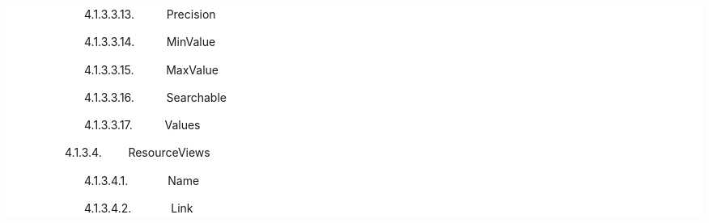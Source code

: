 <p class=MsoListParagraphCxSpMiddle style='margin-left:1.55in;mso-add-space:
auto;text-indent:-.55in;mso-list:l3 level5 lfo5'><![if !supportLists]><span
style='mso-bidi-font-family:Calibri;mso-bidi-theme-font:minor-latin'><span
style='mso-list:Ignore'>4.1.3.3.13.<span style='font:7.0pt "Times New Roman"'>&nbsp;&nbsp;&nbsp;&nbsp;&nbsp;&nbsp;&nbsp;&nbsp;&nbsp;&nbsp;&nbsp;&nbsp;&nbsp;&nbsp;&nbsp;&nbsp;
</span></span></span><![endif]>Precision</p>

<p class=MsoListParagraphCxSpMiddle style='margin-left:1.55in;mso-add-space:
auto;text-indent:-.55in;mso-list:l3 level5 lfo5'><![if !supportLists]><span
style='mso-bidi-font-family:Calibri;mso-bidi-theme-font:minor-latin'><span
style='mso-list:Ignore'>4.1.3.3.14.<span style='font:7.0pt "Times New Roman"'>&nbsp;&nbsp;&nbsp;&nbsp;&nbsp;&nbsp;&nbsp;&nbsp;&nbsp;&nbsp;&nbsp;&nbsp;&nbsp;&nbsp;&nbsp;&nbsp;
</span></span></span><![endif]><span class=SpellE>MinValue</span></p>

<p class=MsoListParagraphCxSpMiddle style='margin-left:1.55in;mso-add-space:
auto;text-indent:-.55in;mso-list:l3 level5 lfo5'><![if !supportLists]><span
style='mso-bidi-font-family:Calibri;mso-bidi-theme-font:minor-latin'><span
style='mso-list:Ignore'>4.1.3.3.15.<span style='font:7.0pt "Times New Roman"'>&nbsp;&nbsp;&nbsp;&nbsp;&nbsp;&nbsp;&nbsp;&nbsp;&nbsp;&nbsp;&nbsp;&nbsp;&nbsp;&nbsp;&nbsp;&nbsp;
</span></span></span><![endif]><span class=SpellE>MaxValue</span></p>

<p class=MsoListParagraphCxSpMiddle style='margin-left:1.55in;mso-add-space:
auto;text-indent:-.55in;mso-list:l3 level5 lfo5'><![if !supportLists]><span
style='mso-bidi-font-family:Calibri;mso-bidi-theme-font:minor-latin'><span
style='mso-list:Ignore'>4.1.3.3.16.<span style='font:7.0pt "Times New Roman"'>&nbsp;&nbsp;&nbsp;&nbsp;&nbsp;&nbsp;&nbsp;&nbsp;&nbsp;&nbsp;&nbsp;&nbsp;&nbsp;&nbsp;&nbsp;&nbsp;
</span></span></span><![endif]>Searchable</p>

<p class=MsoListParagraphCxSpMiddle style='margin-left:1.55in;mso-add-space:
auto;text-indent:-.55in;mso-list:l3 level5 lfo5'><![if !supportLists]><span
style='mso-bidi-font-family:Calibri;mso-bidi-theme-font:minor-latin'><span
style='mso-list:Ignore'>4.1.3.3.17.<span style='font:7.0pt "Times New Roman"'>&nbsp;&nbsp;&nbsp;&nbsp;&nbsp;&nbsp;&nbsp;&nbsp;&nbsp;&nbsp;&nbsp;&nbsp;&nbsp;&nbsp;&nbsp;&nbsp;
</span></span></span><![endif]>Values</p>

<p class=MsoListParagraphCxSpMiddle style='margin-left:1.2in;mso-add-space:
auto;text-indent:-.45in;mso-list:l3 level4 lfo5'><![if !supportLists]><span
style='mso-bidi-font-family:Calibri;mso-bidi-theme-font:minor-latin'><span
style='mso-list:Ignore'>4.1.3.4.<span style='font:7.0pt "Times New Roman"'>&nbsp;&nbsp;&nbsp;&nbsp;&nbsp;&nbsp;&nbsp;&nbsp;&nbsp;&nbsp;&nbsp;&nbsp;&nbsp;
</span></span></span><![endif]><span class=SpellE>ResourceViews</span></p>

<p class=MsoListParagraphCxSpMiddle style='margin-left:1.55in;mso-add-space:
auto;text-indent:-.55in;mso-list:l3 level5 lfo5'><![if !supportLists]><span
style='mso-bidi-font-family:Calibri;mso-bidi-theme-font:minor-latin'><span
style='mso-list:Ignore'>4.1.3.4.1.<span style='font:7.0pt "Times New Roman"'>&nbsp;&nbsp;&nbsp;&nbsp;&nbsp;&nbsp;&nbsp;&nbsp;&nbsp;&nbsp;&nbsp;&nbsp;&nbsp;&nbsp;&nbsp;&nbsp;&nbsp;&nbsp;&nbsp;&nbsp;
</span></span></span><![endif]>Name</p>

<p class=MsoListParagraphCxSpMiddle style='margin-left:1.55in;mso-add-space:
auto;text-indent:-.55in;mso-list:l3 level5 lfo5'><![if !supportLists]><span
style='mso-bidi-font-family:Calibri;mso-bidi-theme-font:minor-latin'><span
style='mso-list:Ignore'>4.1.3.4.2.<span style='font:7.0pt "Times New Roman"'>&nbsp;&nbsp;&nbsp;&nbsp;&nbsp;&nbsp;&nbsp;&nbsp;&nbsp;&nbsp;&nbsp;&nbsp;&nbsp;&nbsp;&nbsp;&nbsp;&nbsp;&nbsp;&nbsp;&nbsp;
</span></span></span><![endif]>Link</p>
